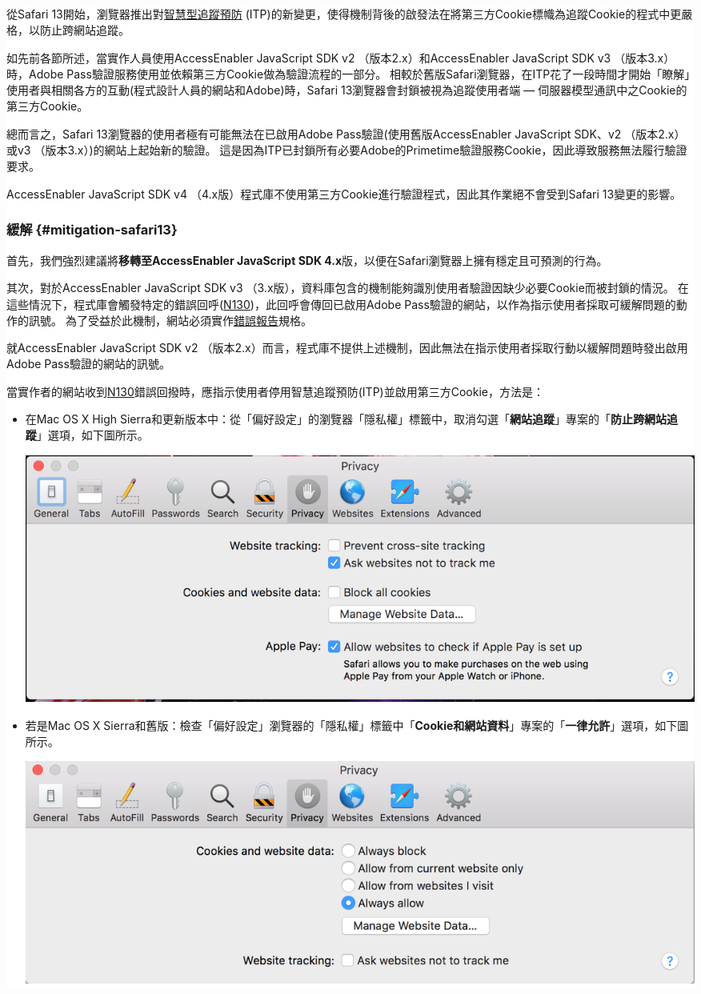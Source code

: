 
從Safari 13開始，瀏覽器推出對[智慧型追蹤預防](https://webkit.org/blog/7675/intelligent-tracking-prevention/) (ITP)的新變更，使得機制背後的啟發法在將第三方Cookie標幟為追蹤Cookie的程式中更嚴格，以防止跨網站追蹤。

如先前各節所述，當實作人員使用AccessEnabler JavaScript SDK v2 （版本2.x）和AccessEnabler JavaScript SDK v3 （版本3.x）時，Adobe Pass驗證服務使用並依賴第三方Cookie做為驗證流程的一部分。 相較於舊版Safari瀏覽器，在ITP花了一段時間才開始「瞭解」使用者與相關各方的互動(程式設計人員的網站和Adobe)時，Safari 13瀏覽器會封鎖被視為追蹤使用者端 — 伺服器模型通訊中之Cookie的第三方Cookie。

總而言之，Safari 13瀏覽器的使用者極有可能無法在已啟用Adobe Pass驗證(使用舊版AccessEnabler JavaScript SDK、v2 （版本2.x）或v3 （版本3.x）)的網站上起始新的驗證。 這是因為ITP已封鎖所有必要Adobe的Primetime驗證服務Cookie，因此導致服務無法履行驗證要求。

AccessEnabler JavaScript SDK v4 （4.x版）程式庫不使用第三方Cookie進行驗證程式，因此其作業絕不會受到Safari 13變更的影響。

### 緩解 {#mitigation-safari13}

首先，我們強烈建議將&#x200B;**移轉至AccessEnabler JavaScript SDK 4.x**&#x200B;版，以便在Safari瀏覽器上擁有穩定且可預測的行為。

其次，對於AccessEnabler JavaScript SDK v3 （3.x版），資料庫包含的機制能夠識別使用者驗證因缺少必要Cookie而被封鎖的情況。 在這些情況下，程式庫會觸發特定的錯誤回呼([N130](/help/authentication/error-reporting.md#advanced-error-codes-reference))，此回呼會傳回已啟用Adobe Pass驗證的網站，以作為指示使用者採取可緩解問題的動作的訊號。 為了受益於此機制，網站必須實作[錯誤報告](/help/authentication/error-reporting.md)規格。

就AccessEnabler JavaScript SDK v2 （版本2.x）而言，程式庫不提供上述機制，因此無法在指示使用者採取行動以緩解問題時發出啟用Adobe Pass驗證的網站的訊號。

當實作者的網站收到[N130](/help/authentication/error-reporting.md#advanced-error-codes-reference)錯誤回撥時，應指示使用者停用智慧追蹤預防(ITP)並啟用第三方Cookie，方法是：

* 在Mac OS X High Sierra和更新版本中：從「偏好設定」的瀏覽器「隱私權」標籤中，取消勾選「**網站追蹤**」專案的「**防止跨網站追蹤**」選項，如下圖所示。

  ![](assets/prvnt-cross-site-tr-safari13.png)

* 若是Mac OS X Sierra和舊版：檢查「偏好設定」瀏覽器的「隱私權」標籤中「**Cookie和網站資料**」專案的「**一律允許**」選項，如下圖所示。</span>

  ![](assets/always-allow-safari13.png)
